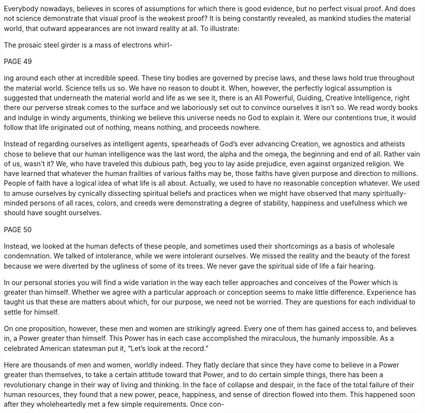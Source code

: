 

  Everybody nowadays, believes in scores of assumptions for which there is good evidence, but no perfect visual proof. And does not science demonstrate that visual proof is the weakest proof? It is being constantly revealed, as mankind studies the material world, that outward appearances are not inward reality at all. To illustrate:

  The prosaic steel girder is a mass of electrons whirl-

PAGE 49

ing around each other at incredible speed. These tiny bodies are governed by precise laws, and these laws hold true throughout the material world. Science tells us so. We have no reason to doubt it. When, however, the perfectly logical assumption is suggested that underneath the material world and life as we see it, there is an All Powerful, Guiding, Creative Intelligence, right there our perverse streak comes to the surface and we laboriously set out to convince ourselves it isn’t so. We read wordy books and indulge in windy arguments, thinking we believe this universe needs no God to explain it. Were our contentions true, it would follow that life originated out of nothing, means nothing, and proceeds nowhere.

  Instead of regarding ourselves as intelligent agents, spearheads of God’s ever advancing Creation, we agnostics and atheists chose to believe that our human intelligence was the last word, the alpha and the omega, the beginning and end of all. Rather vain of us, wasn’t it? We, who have traveled this dubious path, beg you to lay aside prejudice, even against organized religion. We have learned that whatever the human frailties of various faiths may be, those faiths have given purpose and direction to millions. People of faith have a logical idea of what life is all about. Actually, we used to have no reasonable conception whatever. We used to amuse ourselves by cynically dissecting spiritual beliefs and practices when we might have observed that many spiritually-minded persons of all races, colors, and creeds were demonstrating a degree of stability, happiness and usefulness which we should have sought ourselves.

PAGE 50

  Instead, we looked at the human defects of these people, and sometimes used their shortcomings as a basis of wholesale condemnation. We talked of intolerance, while we were intolerant ourselves. We missed the reality and the beauty of the forest because we were diverted by the ugliness of some of its trees. We never gave the spiritual side of life a fair hearing.

  In our personal stories you will find a wide variation in the way each teller approaches and conceives of the Power which is greater than himself. Whether we agree with a particular approach or conception seems to make little difference. Experience has taught us that these are matters about which, for our purpose, we need not be worried. They are questions for each individual to settle for himself.

  On one proposition, however, these men and women are strikingly agreed. Every one of them has gained access to, and believes in, a Power greater than himself. This Power has in each case accomplished the miraculous, the humanly impossible. As a celebrated American statesman put it, “Let’s look at the record.”

  Here are thousands of men and women, worldly indeed. They flatly declare that since they have come to believe in a Power greater than themselves, to take a certain attitude toward that Power, and to do certain simple things, there has been a revolutionary change in their way of living and thinking. In the face of collapse and despair, in the face of the total failure of their human resources, they found that a new power, peace, happiness, and sense of direction flowed into them. This happened soon after they wholeheartedly met a few simple requirements. Once con-

